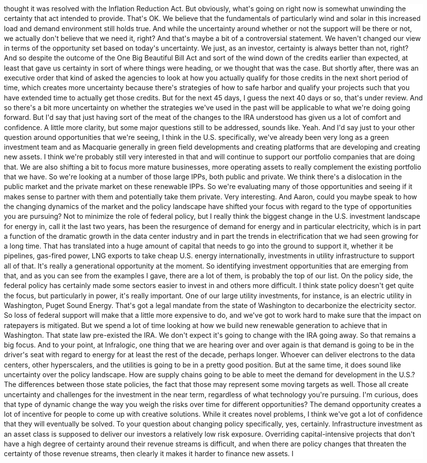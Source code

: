 thought it was resolved with the Inflation Reduction Act. But obviously, what's going on right now is somewhat unwinding the certainty that act intended to provide. That's OK. We believe that the fundamentals of particularly wind and solar in this increased load and demand environment still holds true. And while the uncertainty around whether or not the support will be there or not, we actually don't believe that we need it, right? And that's maybe a bit of a controversial statement. We haven't changed our view in terms of the opportunity set based on today's uncertainty. We just, as an investor, certainty is always better than not, right? And so despite the outcome of the One Big Beautiful Bill Act and sort of the wind down of the credits earlier than expected, at least that gave us certainty in sort of where things were heading, or we thought that was the case. But shortly after, there was an executive order that kind of asked the agencies to look at how you actually qualify for those credits in the next short period of time, which creates more uncertainty because there's strategies of how to safe harbor and qualify your projects such that you have extended time to actually get those credits. But for the next 45 days, I guess the next 40 days or so, that's under review. And so there's a bit more uncertainty on whether the strategies we've used in the past will be applicable to what we're doing going forward. But I'd say that just having sort of the meat of the changes to the IRA understood has given us a lot of comfort and confidence. A little more clarity, but some major questions still to be addressed, sounds like. Yeah. And I'd say just to your other question around opportunities that we're seeing, I think in the U.S. specifically, we've already been very long as a green investment team and as Macquarie generally in green field developments and creating platforms that are developing and creating new assets. I think we're probably still very interested in that and will continue to support our portfolio companies that are doing that. We are also shifting a bit to focus more mature businesses, more operating assets to really complement the existing portfolio that we have. So we're looking at a number of those large IPPs, both public and private. We think there's a dislocation in the public market and the private market on these renewable IPPs. So we're evaluating many of those opportunities and seeing if it makes sense to partner with them and potentially take them private. Very interesting. And Aaron, could you maybe speak to how the changing dynamics of the market and the policy landscape have shifted your focus with regard to the type of opportunities you are pursuing? Not to minimize the role of federal policy, but I really think the biggest change in the U.S. investment landscape for energy in, call it the last two years, has been the resurgence of demand for energy and in particular electricity, which is in part a function of the dramatic growth in the data center industry and in part the trends in electrification that we had seen growing for a long time. That has translated into a huge amount of capital that needs to go into the ground to support it, whether it be pipelines, gas-fired power, LNG exports to take cheap U.S. energy internationally, investments in utility infrastructure to support all of that. It's really a generational opportunity at the moment. So identifying investment opportunities that are emerging from that, and as you can see from the examples I gave, there are a lot of them, is probably the top of our list. On the policy side, the federal policy has certainly made some sectors easier to invest in and others more difficult. I think state policy doesn't get quite the focus, but particularly in power, it's really important. One of our large utility investments, for instance, is an electric utility in Washington, Puget Sound Energy. That's got a legal mandate from the state of Washington to decarbonize the electricity sector. So loss of federal support will make that a little more expensive to do, and we've got to work hard to make sure that the impact on ratepayers is mitigated. But we spend a lot of time looking at how we build new renewable generation to achieve that in Washington. That state law pre-existed the IRA. We don't expect it's going to change with the IRA going away. So that remains a big focus. And to your point, at Infralogic, one thing that we are hearing over and over again is that demand is going to be in the driver's seat with regard to energy for at least the rest of the decade, perhaps longer. Whoever can deliver electrons to the data centers, other hyperscalers, and the utilities is going to be in a pretty good position. But at the same time, it does sound like uncertainty over the policy landscape. How are supply chains going to be able to meet the demand for development in the U.S.? The differences between those state policies, the fact that those may represent some moving targets as well. Those all create uncertainty and challenges for the investment in the near term, regardless of what technology you're pursuing. I'm curious, does that type of dynamic change the way you weigh the risks over time for different opportunities? The demand opportunity creates a lot of incentive for people to come up with creative solutions. While it creates novel problems, I think we've got a lot of confidence that they will eventually be solved. To your question about changing policy specifically, yes, certainly. Infrastructure investment as an asset class is supposed to deliver our investors a relatively low risk exposure. Overriding capital-intensive projects that don't have a high degree of certainty around their revenue streams is difficult, and when there are policy changes that threaten the certainty of those revenue streams, then clearly it makes it harder to finance new assets. I